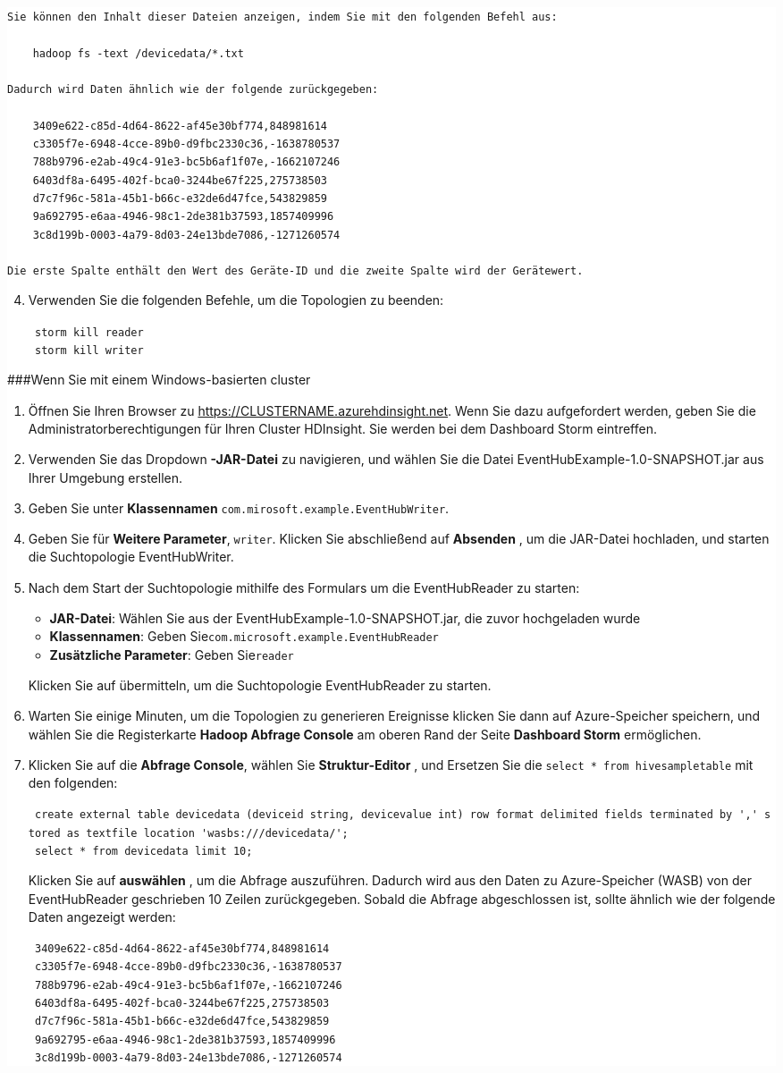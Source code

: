     Sie können den Inhalt dieser Dateien anzeigen, indem Sie mit den folgenden Befehl aus:

        hadoop fs -text /devicedata/*.txt

    Dadurch wird Daten ähnlich wie der folgende zurückgegeben:

        3409e622-c85d-4d64-8622-af45e30bf774,848981614
        c3305f7e-6948-4cce-89b0-d9fbc2330c36,-1638780537
        788b9796-e2ab-49c4-91e3-bc5b6af1f07e,-1662107246
        6403df8a-6495-402f-bca0-3244be67f225,275738503
        d7c7f96c-581a-45b1-b66c-e32de6d47fce,543829859
        9a692795-e6aa-4946-98c1-2de381b37593,1857409996
        3c8d199b-0003-4a79-8d03-24e13bde7086,-1271260574

    Die erste Spalte enthält den Wert des Geräte-ID und die zweite Spalte wird der Gerätewert.

4. Verwenden Sie die folgenden Befehle, um die Topologien zu beenden:

        storm kill reader
        storm kill writer

###<a name="if-using-a-windows-based-cluster"></a>Wenn Sie mit einem Windows-basierten cluster

1. Öffnen Sie Ihren Browser zu https://CLUSTERNAME.azurehdinsight.net. Wenn Sie dazu aufgefordert werden, geben Sie die Administratorberechtigungen für Ihren Cluster HDInsight. Sie werden bei dem Dashboard Storm eintreffen.

2. Verwenden Sie das Dropdown __-JAR-Datei__ zu navigieren, und wählen Sie die Datei EventHubExample-1.0-SNAPSHOT.jar aus Ihrer Umgebung erstellen.

3. Geben Sie unter __Klassennamen__ `com.mirosoft.example.EventHubWriter`.

4. Geben Sie für __Weitere Parameter__, `writer`. Klicken Sie abschließend auf __Absenden__ , um die JAR-Datei hochladen, und starten die Suchtopologie EventHubWriter.

5. Nach dem Start der Suchtopologie mithilfe des Formulars um die EventHubReader zu starten:

    * __JAR-Datei__: Wählen Sie aus der EventHubExample-1.0-SNAPSHOT.jar, die zuvor hochgeladen wurde
    * __Klassennamen__: Geben Sie`com.microsoft.example.EventHubReader`
    * __Zusätzliche Parameter__: Geben Sie`reader`

    Klicken Sie auf übermitteln, um die Suchtopologie EventHubReader zu starten.

6. Warten Sie einige Minuten, um die Topologien zu generieren Ereignisse klicken Sie dann auf Azure-Speicher speichern, und wählen Sie die Registerkarte __Hadoop Abfrage Console__ am oberen Rand der Seite __Dashboard Storm__ ermöglichen.

7. Klicken Sie auf die __Abfrage Console__, wählen Sie __Struktur-Editor__ , und Ersetzen Sie die `select * from hivesampletable` mit den folgenden:

        create external table devicedata (deviceid string, devicevalue int) row format delimited fields terminated by ',' stored as textfile location 'wasbs:///devicedata/';
        select * from devicedata limit 10;

    Klicken Sie auf __auswählen__ , um die Abfrage auszuführen. Dadurch wird aus den Daten zu Azure-Speicher (WASB) von der EventHubReader geschrieben 10 Zeilen zurückgegeben. Sobald die Abfrage abgeschlossen ist, sollte ähnlich wie der folgende Daten angezeigt werden:

        3409e622-c85d-4d64-8622-af45e30bf774,848981614
        c3305f7e-6948-4cce-89b0-d9fbc2330c36,-1638780537
        788b9796-e2ab-49c4-91e3-bc5b6af1f07e,-1662107246
        6403df8a-6495-402f-bca0-3244be67f225,275738503
        d7c7f96c-581a-45b1-b66c-e32de6d47fce,543829859
        9a692795-e6aa-4946-98c1-2de381b37593,1857409996
        3c8d199b-0003-4a79-8d03-24e13bde7086,-1271260574
